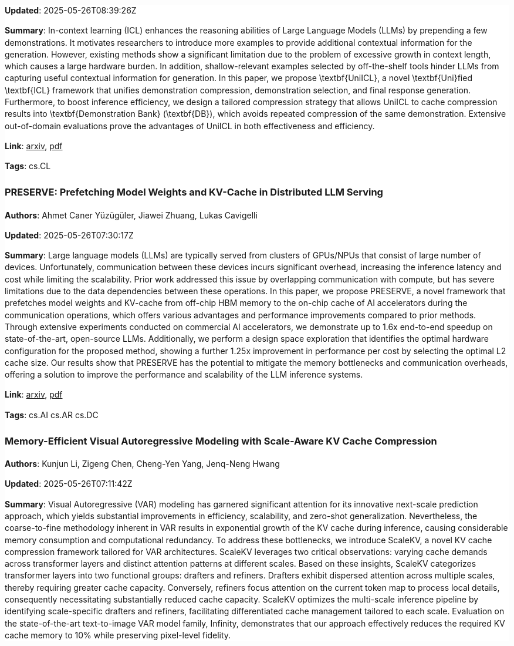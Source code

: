**Updated**: 2025-05-26T08:39:26Z

**Summary**: In-context learning (ICL) enhances the reasoning abilities of Large Language Models (LLMs) by prepending a few demonstrations. It motivates researchers to introduce more examples to provide additional contextual information for the generation. However, existing methods show a significant limitation due to the problem of excessive growth in context length, which causes a large hardware burden. In addition, shallow-relevant examples selected by off-the-shelf tools hinder LLMs from capturing useful contextual information for generation. In this paper, we propose \textbf{UniICL}, a novel \textbf{Uni}fied \textbf{ICL} framework that unifies demonstration compression, demonstration selection, and final response generation. Furthermore, to boost inference efficiency, we design a tailored compression strategy that allows UniICL to cache compression results into \textbf{Demonstration Bank} (\textbf{DB}), which avoids repeated compression of the same demonstration. Extensive out-of-domain evaluations prove the advantages of UniICL in both effectiveness and efficiency.

**Link**: [arxiv](http://arxiv.org/abs/2405.17062v3),  [pdf](http://arxiv.org/pdf/2405.17062v3)

**Tags**: cs.CL 



### PRESERVE: Prefetching Model Weights and KV-Cache in Distributed LLM   Serving
**Authors**: Ahmet Caner Yüzügüler, Jiawei Zhuang, Lukas Cavigelli

**Updated**: 2025-05-26T07:30:17Z

**Summary**: Large language models (LLMs) are typically served from clusters of GPUs/NPUs that consist of large number of devices. Unfortunately, communication between these devices incurs significant overhead, increasing the inference latency and cost while limiting the scalability. Prior work addressed this issue by overlapping communication with compute, but has severe limitations due to the data dependencies between these operations. In this paper, we propose PRESERVE, a novel framework that prefetches model weights and KV-cache from off-chip HBM memory to the on-chip cache of AI accelerators during the communication operations, which offers various advantages and performance improvements compared to prior methods.   Through extensive experiments conducted on commercial AI accelerators, we demonstrate up to 1.6x end-to-end speedup on state-of-the-art, open-source LLMs. Additionally, we perform a design space exploration that identifies the optimal hardware configuration for the proposed method, showing a further 1.25x improvement in performance per cost by selecting the optimal L2 cache size. Our results show that PRESERVE has the potential to mitigate the memory bottlenecks and communication overheads, offering a solution to improve the performance and scalability of the LLM inference systems.

**Link**: [arxiv](http://arxiv.org/abs/2501.08192v2),  [pdf](http://arxiv.org/pdf/2501.08192v2)

**Tags**: cs.AI cs.AR cs.DC 



### Memory-Efficient Visual Autoregressive Modeling with Scale-Aware KV   Cache Compression
**Authors**: Kunjun Li, Zigeng Chen, Cheng-Yen Yang, Jenq-Neng Hwang

**Updated**: 2025-05-26T07:11:42Z

**Summary**: Visual Autoregressive (VAR) modeling has garnered significant attention for its innovative next-scale prediction approach, which yields substantial improvements in efficiency, scalability, and zero-shot generalization. Nevertheless, the coarse-to-fine methodology inherent in VAR results in exponential growth of the KV cache during inference, causing considerable memory consumption and computational redundancy. To address these bottlenecks, we introduce ScaleKV, a novel KV cache compression framework tailored for VAR architectures. ScaleKV leverages two critical observations: varying cache demands across transformer layers and distinct attention patterns at different scales. Based on these insights, ScaleKV categorizes transformer layers into two functional groups: drafters and refiners. Drafters exhibit dispersed attention across multiple scales, thereby requiring greater cache capacity. Conversely, refiners focus attention on the current token map to process local details, consequently necessitating substantially reduced cache capacity. ScaleKV optimizes the multi-scale inference pipeline by identifying scale-specific drafters and refiners, facilitating differentiated cache management tailored to each scale. Evaluation on the state-of-the-art text-to-image VAR model family, Infinity, demonstrates that our approach effectively reduces the required KV cache memory to 10% while preserving pixel-level fidelity.
